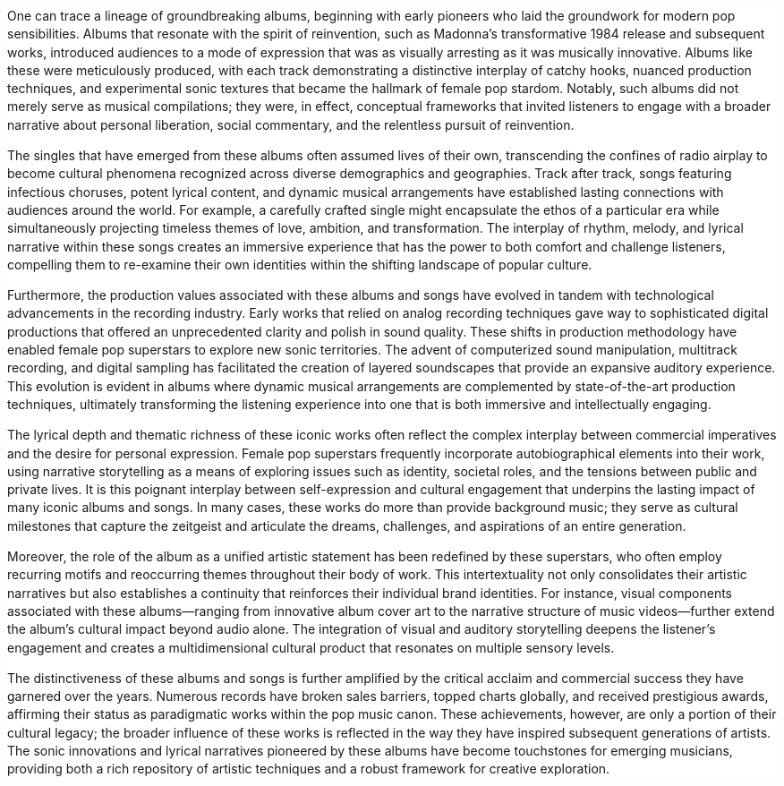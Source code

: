 One can trace a lineage of groundbreaking albums, beginning with early pioneers who laid the groundwork for modern pop sensibilities. Albums that resonate with the spirit of reinvention, such as Madonna’s transformative 1984 release and subsequent works, introduced audiences to a mode of expression that was as visually arresting as it was musically innovative. Albums like these were meticulously produced, with each track demonstrating a distinctive interplay of catchy hooks, nuanced production techniques, and experimental sonic textures that became the hallmark of female pop stardom. Notably, such albums did not merely serve as musical compilations; they were, in effect, conceptual frameworks that invited listeners to engage with a broader narrative about personal liberation, social commentary, and the relentless pursuit of reinvention.

The singles that have emerged from these albums often assumed lives of their own, transcending the confines of radio airplay to become cultural phenomena recognized across diverse demographics and geographies. Track after track, songs featuring infectious choruses, potent lyrical content, and dynamic musical arrangements have established lasting connections with audiences around the world. For example, a carefully crafted single might encapsulate the ethos of a particular era while simultaneously projecting timeless themes of love, ambition, and transformation. The interplay of rhythm, melody, and lyrical narrative within these songs creates an immersive experience that has the power to both comfort and challenge listeners, compelling them to re-examine their own identities within the shifting landscape of popular culture.

Furthermore, the production values associated with these albums and songs have evolved in tandem with technological advancements in the recording industry. Early works that relied on analog recording techniques gave way to sophisticated digital productions that offered an unprecedented clarity and polish in sound quality. These shifts in production methodology have enabled female pop superstars to explore new sonic territories. The advent of computerized sound manipulation, multitrack recording, and digital sampling has facilitated the creation of layered soundscapes that provide an expansive auditory experience. This evolution is evident in albums where dynamic musical arrangements are complemented by state-of-the-art production techniques, ultimately transforming the listening experience into one that is both immersive and intellectually engaging.

The lyrical depth and thematic richness of these iconic works often reflect the complex interplay between commercial imperatives and the desire for personal expression. Female pop superstars frequently incorporate autobiographical elements into their work, using narrative storytelling as a means of exploring issues such as identity, societal roles, and the tensions between public and private lives. It is this poignant interplay between self-expression and cultural engagement that underpins the lasting impact of many iconic albums and songs. In many cases, these works do more than provide background music; they serve as cultural milestones that capture the zeitgeist and articulate the dreams, challenges, and aspirations of an entire generation.

Moreover, the role of the album as a unified artistic statement has been redefined by these superstars, who often employ recurring motifs and reoccurring themes throughout their body of work. This intertextuality not only consolidates their artistic narratives but also establishes a continuity that reinforces their individual brand identities. For instance, visual components associated with these albums—ranging from innovative album cover art to the narrative structure of music videos—further extend the album’s cultural impact beyond audio alone. The integration of visual and auditory storytelling deepens the listener’s engagement and creates a multidimensional cultural product that resonates on multiple sensory levels.

The distinctiveness of these albums and songs is further amplified by the critical acclaim and commercial success they have garnered over the years. Numerous records have broken sales barriers, topped charts globally, and received prestigious awards, affirming their status as paradigmatic works within the pop music canon. These achievements, however, are only a portion of their cultural legacy; the broader influence of these works is reflected in the way they have inspired subsequent generations of artists. The sonic innovations and lyrical narratives pioneered by these albums have become touchstones for emerging musicians, providing both a rich repository of artistic techniques and a robust framework for creative exploration.
